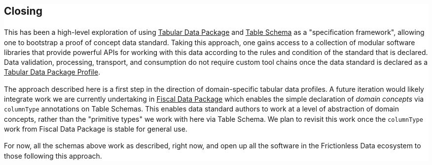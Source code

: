 ## Closing

This has been a high-level exploration of using [Tabular Data Package][tdp] and [Table Schema][ts] as a "specification framework", allowing one to bootstrap a proof of concept data standard. Taking this approach, one gains access to a collection of modular software libraries that provide powerful APIs for working with this data according to the rules and condition of the standard that is declared. Data validation, processing, transport, and consumption do not require custom tool chains once the data standard is declared as a [Tabular Data Package Profile][profile].

The approach described here is a first step in the direction of domain-specific tabular data profiles. A future iteration would likely integrate work we are currently undertaking in [Fiscal Data Package][fdp] which enables the simple declaration of *domain concepts* via `columnType` annotations on Table Schemas. This enables data standard authors to work at a level of abstraction of domain concepts, rather than the "primitive types" we work with here via Table Schema. We plan to revisit this work once the `columnType` work from Fiscal Data Package is stable for general use.

For now, all the schemas above work as described, right now, and open up all the software in the Frictionless Data ecosystem to those following this approach.

[fd]: https://frictionlessdata.io
[tdp]: https://frictionlessdata.io/specs/tabular-data-package/
[dp]: https://frictionlessdata.io/specs/data-package/
[fdp]: https://frictionlessdata.io/specs/fiscal-data-package/
[fdpv1]: https://hackmd.io/BwNgpgrCDGDsBMBaAhtALARkWsPEE5posR8RxgAzffWfDIA=
[ts]: https://frictionlessdata.io/specs/table-schema/
[profile]: https://frictionlessdata.io/specs/profiles/
[who]: http://www.who.int/ictrp/network/trds/en/
[ot]: https://opentrials.net
[who-dataset]: http://www.who.int/ictrp/network/trds/en/ "World Health Organisation Trial Registration Data Set"
[opencouncildata]: https://opencouncildata.org/ "Open Council Data"
[trees-data]: assets/trees/data.csv "Trees CSV"
[trees-dp]: assets/trees/datapackage.json "Trees Data Package"
[trees-schema]: assets/trees/trees-data-package "Trees Data Package JSON Schema"
[trees-spec]: http://standards.opencouncildata.org/#/trees "Open Council Data: Trees 1.3 Specification"
[trees-datasource]: https://data.gov.au/dataset/colac-otway-shire-trees/resource/bcf1d62b-9e72-4eca-b183-418f83dedcea "Colac Otway Shire Trees"


[iati-standard]: http://iatistandard.org/
[iati-registry]: https://iatiregistry.org/